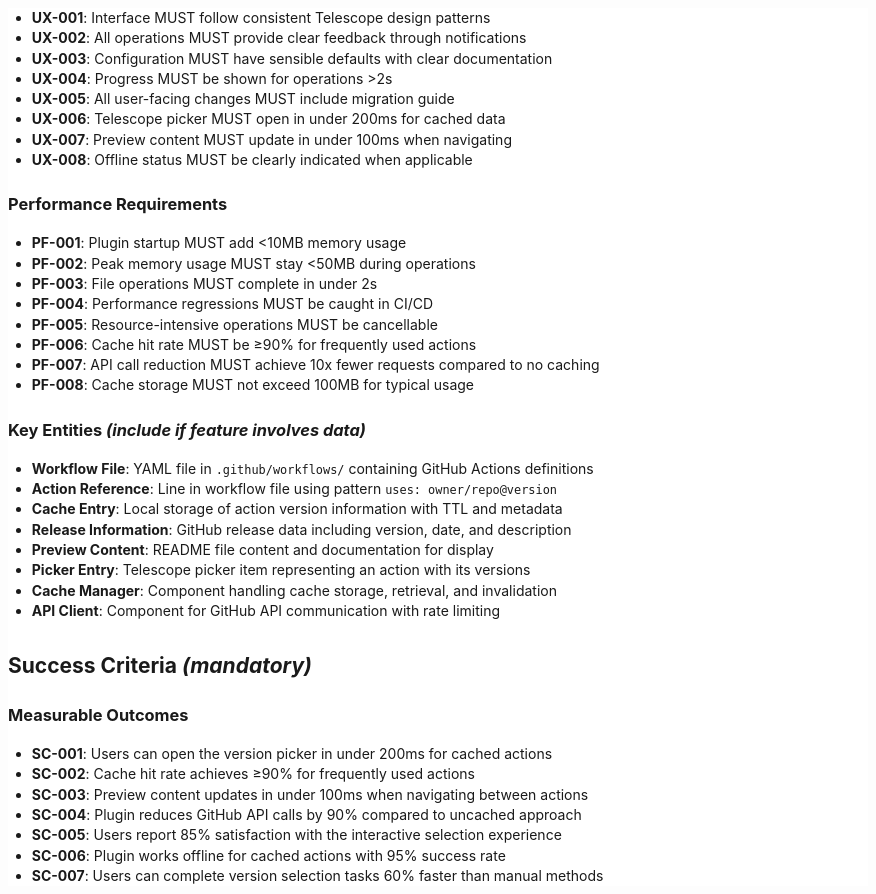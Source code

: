 - **UX-001**: Interface MUST follow consistent Telescope design patterns
- **UX-002**: All operations MUST provide clear feedback through notifications
- **UX-003**: Configuration MUST have sensible defaults with clear documentation
- **UX-004**: Progress MUST be shown for operations >2s
- **UX-005**: All user-facing changes MUST include migration guide
- **UX-006**: Telescope picker MUST open in under 200ms for cached data
- **UX-007**: Preview content MUST update in under 100ms when navigating
- **UX-008**: Offline status MUST be clearly indicated when applicable

### Performance Requirements

- **PF-001**: Plugin startup MUST add <10MB memory usage
- **PF-002**: Peak memory usage MUST stay <50MB during operations
- **PF-003**: File operations MUST complete in under 2s
- **PF-004**: Performance regressions MUST be caught in CI/CD
- **PF-005**: Resource-intensive operations MUST be cancellable
- **PF-006**: Cache hit rate MUST be ≥90% for frequently used actions
- **PF-007**: API call reduction MUST achieve 10x fewer requests compared to no caching
- **PF-008**: Cache storage MUST not exceed 100MB for typical usage

### Key Entities *(include if feature involves data)*

- **Workflow File**: YAML file in `.github/workflows/` containing GitHub Actions definitions
- **Action Reference**: Line in workflow file using pattern `uses: owner/repo@version`
- **Cache Entry**: Local storage of action version information with TTL and metadata
- **Release Information**: GitHub release data including version, date, and description
- **Preview Content**: README file content and documentation for display
- **Picker Entry**: Telescope picker item representing an action with its versions
- **Cache Manager**: Component handling cache storage, retrieval, and invalidation
- **API Client**: Component for GitHub API communication with rate limiting

## Success Criteria *(mandatory)*

### Measurable Outcomes

- **SC-001**: Users can open the version picker in under 200ms for cached actions
- **SC-002**: Cache hit rate achieves ≥90% for frequently used actions
- **SC-003**: Preview content updates in under 100ms when navigating between actions
- **SC-004**: Plugin reduces GitHub API calls by 90% compared to uncached approach
- **SC-005**: Users report 85% satisfaction with the interactive selection experience
- **SC-006**: Plugin works offline for cached actions with 95% success rate
- **SC-007**: Users can complete version selection tasks 60% faster than manual methods